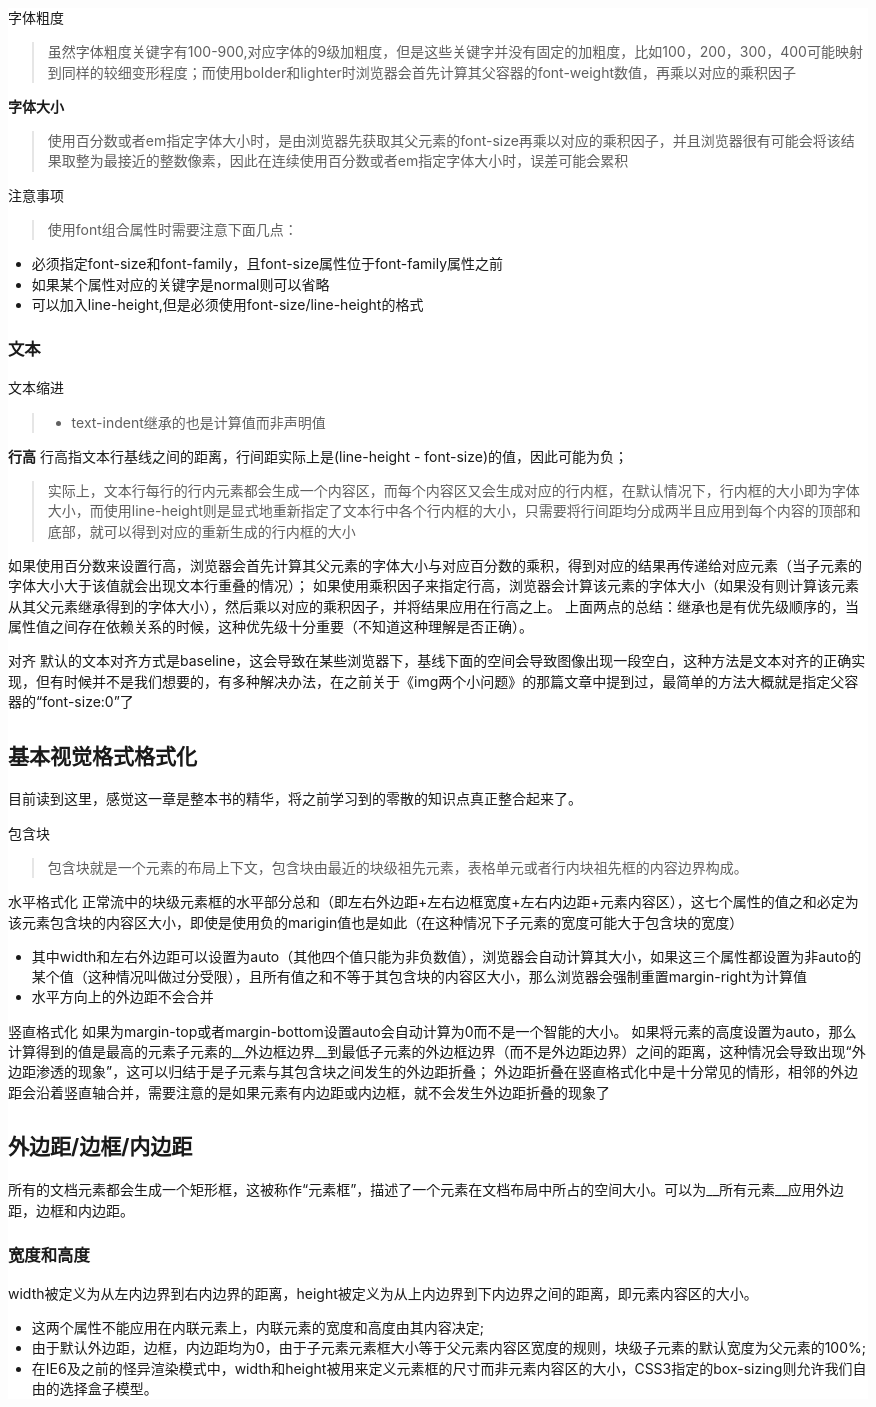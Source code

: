字体粗度
> 虽然字体粗度关键字有100-900,对应字体的9级加粗度，但是这些关键字并没有固定的加粗度，比如100，200，300，400可能映射到同样的较细变形程度；而使用bolder和lighter时浏览器会首先计算其父容器的font-weight数值，再乘以对应的乘积因子

__字体大小__
> 使用百分数或者em指定字体大小时，是由浏览器先获取其父元素的font-size再乘以对应的乘积因子，并且浏览器很有可能会将该结果取整为最接近的整数像素，因此在连续使用百分数或者em指定字体大小时，误差可能会累积

注意事项
> 使用font组合属性时需要注意下面几点：
* 必须指定font-size和font-family，且font-size属性位于font-family属性之前
* 如果某个属性对应的关键字是normal则可以省略
* 可以加入line-height,但是必须使用font-size/line-height的格式

### 文本
文本缩进
> * text-indent继承的也是计算值而非声明值

__行高__
行高指文本行基线之间的距离，行间距实际上是(line-height - font-size)的值，因此可能为负；
> 实际上，文本行每行的行内元素都会生成一个内容区，而每个内容区又会生成对应的行内框，在默认情况下，行内框的大小即为字体大小，而使用line-height则是显式地重新指定了文本行中各个行内框的大小，只需要将行间距均分成两半且应用到每个内容的顶部和底部，就可以得到对应的重新生成的行内框的大小

如果使用百分数来设置行高，浏览器会首先计算其父元素的字体大小与对应百分数的乘积，得到对应的结果再传递给对应元素（当子元素的字体大小大于该值就会出现文本行重叠的情况）；
如果使用乘积因子来指定行高，浏览器会计算该元素的字体大小（如果没有则计算该元素从其父元素继承得到的字体大小），然后乘以对应的乘积因子，并将结果应用在行高之上。
上面两点的总结：继承也是有优先级顺序的，当属性值之间存在依赖关系的时候，这种优先级十分重要（不知道这种理解是否正确）。

对齐
默认的文本对齐方式是baseline，这会导致在某些浏览器下，基线下面的空间会导致图像出现一段空白，这种方法是文本对齐的正确实现，但有时候并不是我们想要的，有多种解决办法，在之前关于《img两个小问题》的那篇文章中提到过，最简单的方法大概就是指定父容器的“font-size:0”了

## 基本视觉格式格式化
目前读到这里，感觉这一章是整本书的精华，将之前学习到的零散的知识点真正整合起来了。

包含块
> 包含块就是一个元素的布局上下文，包含块由最近的块级祖先元素，表格单元或者行内块祖先框的内容边界构成。

水平格式化
正常流中的块级元素框的水平部分总和（即左右外边距+左右边框宽度+左右内边距+元素内容区），这七个属性的值之和必定为该元素包含块的内容区大小，即使是使用负的marigin值也是如此（在这种情况下子元素的宽度可能大于包含块的宽度）
 * 其中width和左右外边距可以设置为auto（其他四个值只能为非负数值），浏览器会自动计算其大小，如果这三个属性都设置为非auto的某个值（这种情况叫做过分受限），且所有值之和不等于其包含块的内容区大小，那么浏览器会强制重置margin-right为计算值
 * 水平方向上的外边距不会合并
 
竖直格式化
如果为margin-top或者margin-bottom设置auto会自动计算为0而不是一个智能的大小。
如果将元素的高度设置为auto，那么计算得到的值是最高的元素子元素的__外边框边界__到最低子元素的外边框边界（而不是外边距边界）之间的距离，这种情况会导致出现“外边距渗透的现象”，这可以归结于是子元素与其包含块之间发生的外边距折叠；
外边距折叠在竖直格式化中是十分常见的情形，相邻的外边距会沿着竖直轴合并，需要注意的是如果元素有内边距或内边框，就不会发生外边距折叠的现象了

## 外边距/边框/内边距
所有的文档元素都会生成一个矩形框，这被称作“元素框”，描述了一个元素在文档布局中所占的空间大小。可以为__所有元素__应用外边距，边框和内边距。

### 宽度和高度
width被定义为从左内边界到右内边界的距离，height被定义为从上内边界到下内边界之间的距离，即元素内容区的大小。
* 这两个属性不能应用在内联元素上，内联元素的宽度和高度由其内容决定;
* 由于默认外边距，边框，内边距均为0，由于子元素元素框大小等于父元素内容区宽度的规则，块级子元素的默认宽度为父元素的100%;
* 在IE6及之前的怪异渲染模式中，width和height被用来定义元素框的尺寸而非元素内容区的大小，CSS3指定的box-sizing则允许我们自由的选择盒子模型。
